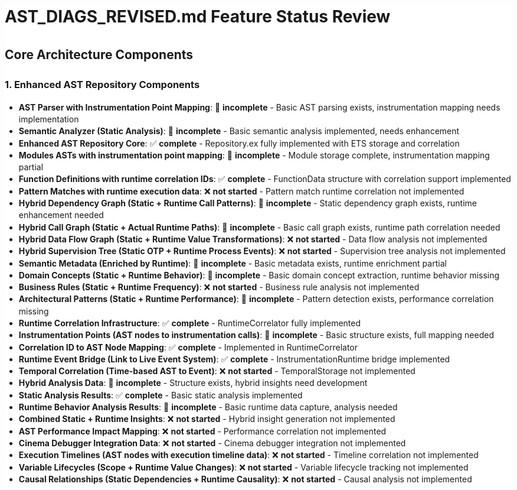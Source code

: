 # AST_DIAGS_REVISED.md Feature Status Review

## Core Architecture Components

### 1. Enhanced AST Repository Components
- **AST Parser with Instrumentation Point Mapping**: 🚧 **incomplete** - Basic AST parsing exists, instrumentation mapping needs implementation
- **Semantic Analyzer (Static Analysis)**: 🚧 **incomplete** - Basic semantic analysis implemented, needs enhancement
- **Enhanced AST Repository Core**: ✅ **complete** - Repository.ex fully implemented with ETS storage and correlation
- **Modules ASTs with instrumentation point mapping**: 🚧 **incomplete** - Module storage complete, instrumentation mapping partial
- **Function Definitions with runtime correlation IDs**: ✅ **complete** - FunctionData structure with correlation support implemented
- **Pattern Matches with runtime execution data**: ❌ **not started** - Pattern match runtime correlation not implemented
- **Hybrid Dependency Graph (Static + Runtime Call Patterns)**: 🚧 **incomplete** - Static dependency graph exists, runtime enhancement needed
- **Hybrid Call Graph (Static + Actual Runtime Paths)**: 🚧 **incomplete** - Basic call graph exists, runtime path correlation needed
- **Hybrid Data Flow Graph (Static + Runtime Value Transformations)**: ❌ **not started** - Data flow analysis not implemented
- **Hybrid Supervision Tree (Static OTP + Runtime Process Events)**: ❌ **not started** - Supervision tree analysis not implemented
- **Semantic Metadata (Enriched by Runtime)**: 🚧 **incomplete** - Basic metadata exists, runtime enrichment partial
- **Domain Concepts (Static + Runtime Behavior)**: 🚧 **incomplete** - Basic domain concept extraction, runtime behavior missing
- **Business Rules (Static + Runtime Frequency)**: ❌ **not started** - Business rule analysis not implemented
- **Architectural Patterns (Static + Runtime Performance)**: 🚧 **incomplete** - Pattern detection exists, performance correlation missing
- **Runtime Correlation Infrastructure**: ✅ **complete** - RuntimeCorrelator fully implemented
- **Instrumentation Points (AST nodes to instrumentation calls)**: 🚧 **incomplete** - Basic structure exists, full mapping needed
- **Correlation ID to AST Node Mapping**: ✅ **complete** - Implemented in RuntimeCorrelator
- **Runtime Event Bridge (Link to Live Event System)**: ✅ **complete** - InstrumentationRuntime bridge implemented
- **Temporal Correlation (Time-based AST to Event)**: ❌ **not started** - TemporalStorage not implemented
- **Hybrid Analysis Data**: 🚧 **incomplete** - Structure exists, hybrid insights need development
- **Static Analysis Results**: ✅ **complete** - Basic static analysis implemented
- **Runtime Behavior Analysis Results**: 🚧 **incomplete** - Basic runtime data capture, analysis needed
- **Combined Static + Runtime Insights**: ❌ **not started** - Hybrid insight generation not implemented
- **AST Performance Impact Mapping**: ❌ **not started** - Performance correlation not implemented
- **Cinema Debugger Integration Data**: ❌ **not started** - Cinema debugger integration not implemented
- **Execution Timelines (AST nodes with execution timeline data)**: ❌ **not started** - Timeline correlation not implemented
- **Variable Lifecycles (Scope + Runtime Value Changes)**: ❌ **not started** - Variable lifecycle tracking not implemented
- **Causal Relationships (Static Dependencies + Runtime Causality)**: ❌ **not started** - Causal analysis not implemented
